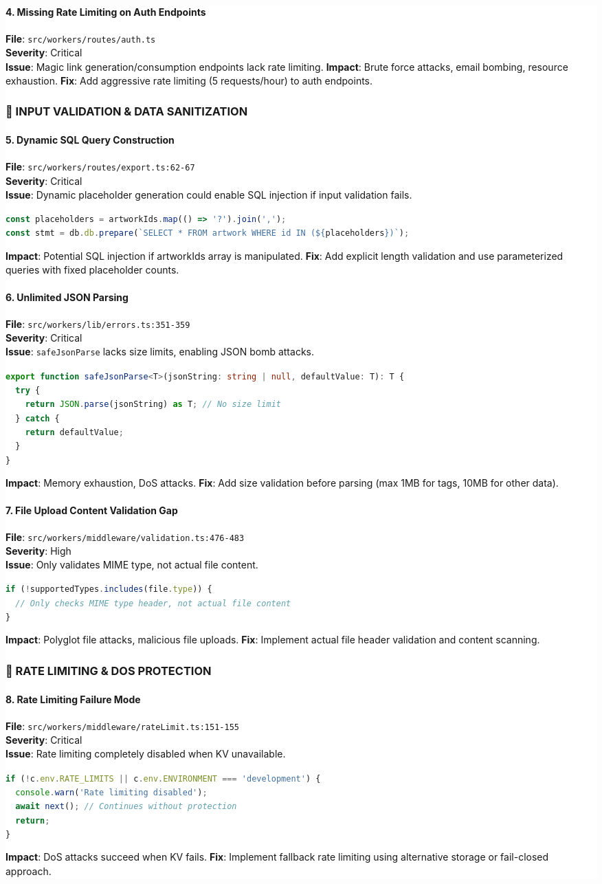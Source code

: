 #### 4. Missing Rate Limiting on Auth Endpoints
**File**: `src/workers/routes/auth.ts`  
**Severity**: Critical  
**Issue**: Magic link generation/consumption endpoints lack rate limiting.
**Impact**: Brute force attacks, email bombing, resource exhaustion.
**Fix**: Add aggressive rate limiting (5 requests/hour) to auth endpoints.

### 🔴 INPUT VALIDATION & DATA SANITIZATION

#### 5. Dynamic SQL Query Construction
**File**: `src/workers/routes/export.ts:62-67`  
**Severity**: Critical  
**Issue**: Dynamic placeholder generation could enable SQL injection if input validation fails.
```typescript
const placeholders = artworkIds.map(() => '?').join(',');
const stmt = db.db.prepare(`SELECT * FROM artwork WHERE id IN (${placeholders})`);
```
**Impact**: Potential SQL injection if artworkIds array is manipulated.
**Fix**: Add explicit length validation and use parameterized queries with fixed placeholder counts.

#### 6. Unlimited JSON Parsing
**File**: `src/workers/lib/errors.ts:351-359`  
**Severity**: Critical  
**Issue**: `safeJsonParse` lacks size limits, enabling JSON bomb attacks.
```typescript
export function safeJsonParse<T>(jsonString: string | null, defaultValue: T): T {
  try {
    return JSON.parse(jsonString) as T; // No size limit
  } catch {
    return defaultValue;
  }
}
```
**Impact**: Memory exhaustion, DoS attacks.
**Fix**: Add size validation before parsing (max 1MB for tags, 10MB for other data).

#### 7. File Upload Content Validation Gap
**File**: `src/workers/middleware/validation.ts:476-483`  
**Severity**: High  
**Issue**: Only validates MIME type, not actual file content.
```typescript
if (!supportedTypes.includes(file.type)) {
  // Only checks MIME type header, not actual file content
}
```
**Impact**: Polyglot file attacks, malicious file uploads.
**Fix**: Implement actual file header validation and content scanning.

### 🔴 RATE LIMITING & DOS PROTECTION

#### 8. Rate Limiting Failure Mode
**File**: `src/workers/middleware/rateLimit.ts:151-155`  
**Severity**: Critical  
**Issue**: Rate limiting completely disabled when KV unavailable.
```typescript
if (!c.env.RATE_LIMITS || c.env.ENVIRONMENT === 'development') {
  console.warn('Rate limiting disabled');
  await next(); // Continues without protection
  return;
}
```
**Impact**: DoS attacks succeed when KV fails.
**Fix**: Implement fallback rate limiting using alternative storage or fail-closed approach.
